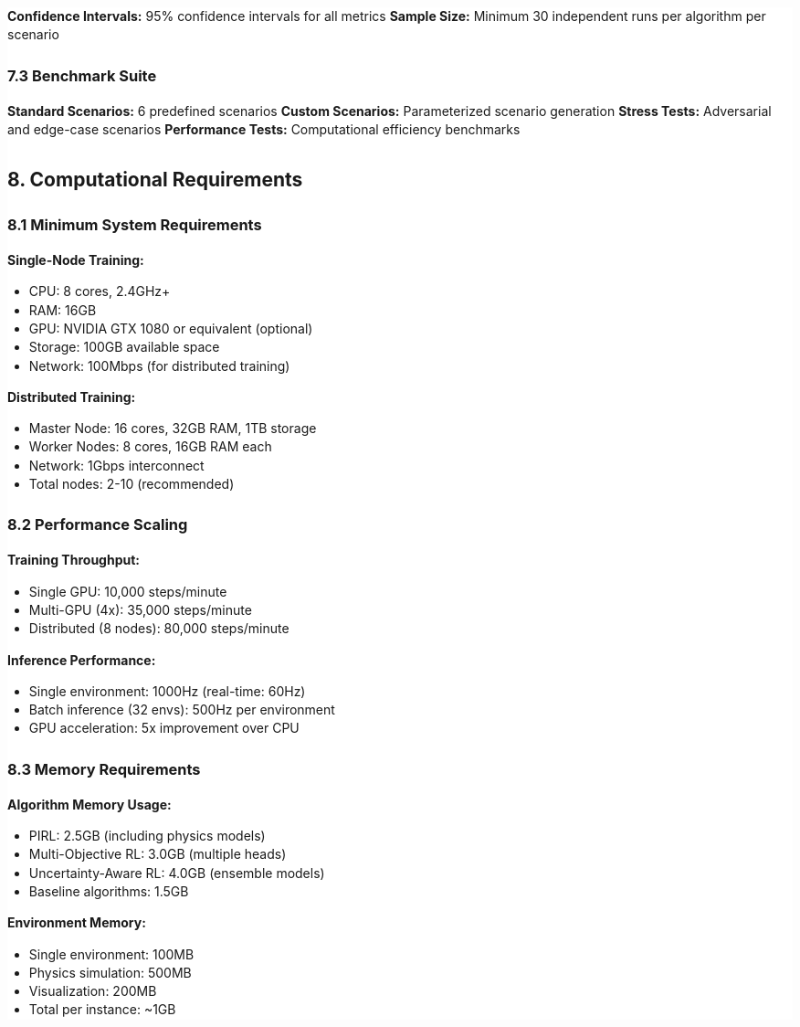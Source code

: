 **Confidence Intervals:** 95% confidence intervals for all metrics
**Sample Size:** Minimum 30 independent runs per algorithm per scenario

### 7.3 Benchmark Suite

**Standard Scenarios:** 6 predefined scenarios
**Custom Scenarios:** Parameterized scenario generation
**Stress Tests:** Adversarial and edge-case scenarios
**Performance Tests:** Computational efficiency benchmarks

## 8. Computational Requirements

### 8.1 Minimum System Requirements

**Single-Node Training:**
- CPU: 8 cores, 2.4GHz+
- RAM: 16GB
- GPU: NVIDIA GTX 1080 or equivalent (optional)
- Storage: 100GB available space
- Network: 100Mbps (for distributed training)

**Distributed Training:**
- Master Node: 16 cores, 32GB RAM, 1TB storage
- Worker Nodes: 8 cores, 16GB RAM each
- Network: 1Gbps interconnect
- Total nodes: 2-10 (recommended)

### 8.2 Performance Scaling

**Training Throughput:**
- Single GPU: 10,000 steps/minute
- Multi-GPU (4x): 35,000 steps/minute
- Distributed (8 nodes): 80,000 steps/minute

**Inference Performance:**
- Single environment: 1000Hz (real-time: 60Hz)
- Batch inference (32 envs): 500Hz per environment
- GPU acceleration: 5x improvement over CPU

### 8.3 Memory Requirements

**Algorithm Memory Usage:**
- PIRL: 2.5GB (including physics models)
- Multi-Objective RL: 3.0GB (multiple heads)
- Uncertainty-Aware RL: 4.0GB (ensemble models)
- Baseline algorithms: 1.5GB

**Environment Memory:**
- Single environment: 100MB
- Physics simulation: 500MB
- Visualization: 200MB
- Total per instance: ~1GB
